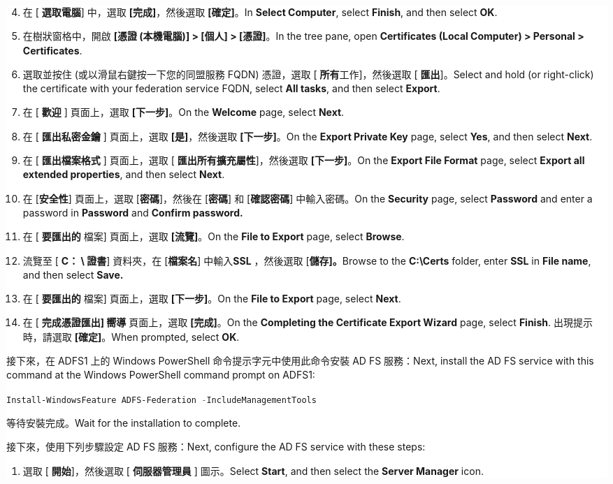 4. <span data-ttu-id="bfb67-171">在 [ **選取電腦**] 中，選取 **[完成]**，然後選取 **[確定]**。</span><span class="sxs-lookup"><span data-stu-id="bfb67-171">In **Select Computer**, select **Finish**, and then select **OK**.</span></span>
    
5. <span data-ttu-id="bfb67-172">在樹狀窗格中，開啟 **[憑證 (本機電腦)] > [個人] > [憑證]**。</span><span class="sxs-lookup"><span data-stu-id="bfb67-172">In the tree pane, open **Certificates (Local Computer) > Personal > Certificates**.</span></span>
    
6. <span data-ttu-id="bfb67-173">選取並按住 (或以滑鼠右鍵按一下您的同盟服務 FQDN) 憑證，選取 [ **所有**工作]，然後選取 [ **匯出**]。</span><span class="sxs-lookup"><span data-stu-id="bfb67-173">Select and hold (or right-click) the certificate with your federation service FQDN, select **All tasks**, and then select **Export**.</span></span>
    
7. <span data-ttu-id="bfb67-174">在 [ **歡迎** ] 頁面上，選取 **[下一步]**。</span><span class="sxs-lookup"><span data-stu-id="bfb67-174">On the **Welcome** page, select **Next**.</span></span>
    
8. <span data-ttu-id="bfb67-175">在 [ **匯出私密金鑰** ] 頁面上，選取 **[是]**，然後選取 **[下一步]**。</span><span class="sxs-lookup"><span data-stu-id="bfb67-175">On the **Export Private Key** page, select **Yes**, and then select **Next**.</span></span>
    
9. <span data-ttu-id="bfb67-176">在 [ **匯出檔案格式** ] 頁面上，選取 [ **匯出所有擴充屬性**]，然後選取 **[下一步]**。</span><span class="sxs-lookup"><span data-stu-id="bfb67-176">On the **Export File Format** page, select **Export all extended properties**, and then select **Next**.</span></span>
    
10. <span data-ttu-id="bfb67-177">在 [**安全性**] 頁面上，選取 [**密碼**]，然後在 [**密碼**] 和 [**確認密碼**] 中輸入密碼。</span><span class="sxs-lookup"><span data-stu-id="bfb67-177">On the **Security** page, select **Password** and enter a password in **Password** and **Confirm password.**</span></span>
    
11. <span data-ttu-id="bfb67-178">在 [ **要匯出的** 檔案] 頁面上，選取 **[流覽]**。</span><span class="sxs-lookup"><span data-stu-id="bfb67-178">On the **File to Export** page, select **Browse**.</span></span>
    
12. <span data-ttu-id="bfb67-179">流覽至 [ **C： \\ 證書**] 資料夾，在 [**檔案名**] 中輸入**SSL** ，然後選取 [**儲存]。**</span><span class="sxs-lookup"><span data-stu-id="bfb67-179">Browse to the **C:\\Certs** folder, enter **SSL** in **File name**, and then select **Save.**</span></span>
    
13. <span data-ttu-id="bfb67-180">在 [ **要匯出的** 檔案] 頁面上，選取 **[下一步]**。</span><span class="sxs-lookup"><span data-stu-id="bfb67-180">On the **File to Export** page, select **Next**.</span></span>
    
14. <span data-ttu-id="bfb67-181">在 [ **完成憑證匯出] 嚮導** 頁面上，選取 **[完成]**。</span><span class="sxs-lookup"><span data-stu-id="bfb67-181">On the **Completing the Certificate Export Wizard** page, select **Finish**.</span></span> <span data-ttu-id="bfb67-182">出現提示時，請選取 **[確定]**。</span><span class="sxs-lookup"><span data-stu-id="bfb67-182">When prompted, select **OK**.</span></span>
    
<span data-ttu-id="bfb67-183">接下來，在 ADFS1 上的 Windows PowerShell 命令提示字元中使用此命令安裝 AD FS 服務：</span><span class="sxs-lookup"><span data-stu-id="bfb67-183">Next, install the AD FS service with this command at the Windows PowerShell command prompt on ADFS1:</span></span>
  
```powershell
Install-WindowsFeature ADFS-Federation -IncludeManagementTools
```

<span data-ttu-id="bfb67-184">等待安裝完成。</span><span class="sxs-lookup"><span data-stu-id="bfb67-184">Wait for the installation to complete.</span></span>
  
<span data-ttu-id="bfb67-185">接下來，使用下列步驟設定 AD FS 服務：</span><span class="sxs-lookup"><span data-stu-id="bfb67-185">Next, configure the AD FS service with these steps:</span></span>
  
1. <span data-ttu-id="bfb67-186">選取 [ **開始**]，然後選取 [ **伺服器管理員** ] 圖示。</span><span class="sxs-lookup"><span data-stu-id="bfb67-186">Select **Start**, and then select the **Server Manager** icon.</span></span>
    